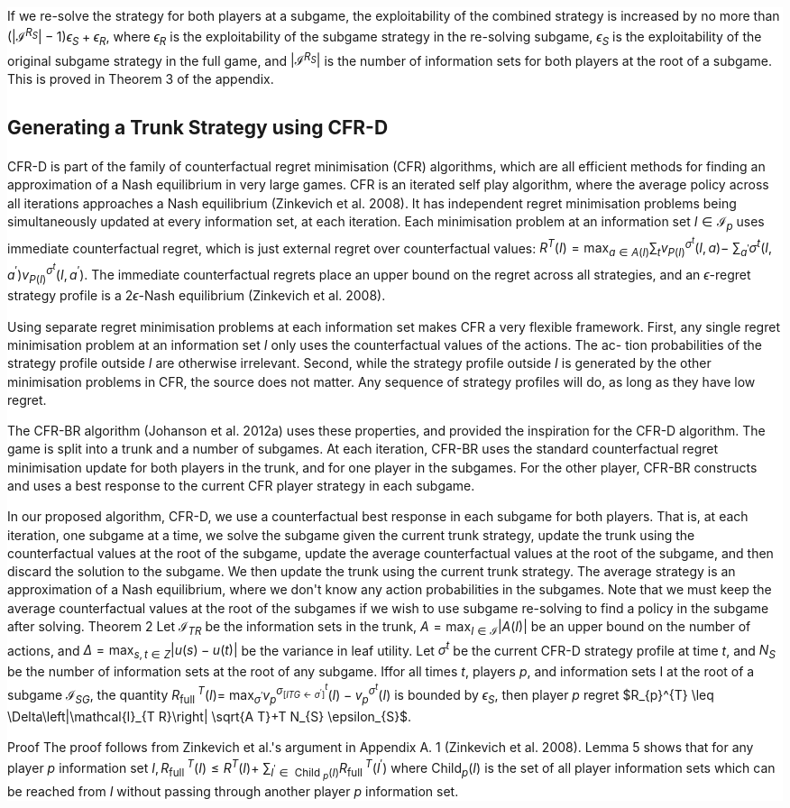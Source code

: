If we re-solve the strategy for both players at a subgame, the exploitability of the combined strategy is increased by no more than $\left(\left|\mathcal{I}^{R_{S}}\right|-1\right) \epsilon_{S}+\epsilon_{R}$, where $\epsilon_{R}$ is the exploitability of the subgame strategy in the re-solving subgame, $\epsilon_{S}$ is the exploitability of the original subgame strategy in the full game, and $\left|\mathcal{I}^{R_{S}}\right|$ is the number of information sets for both players at the root of a subgame. This is proved in Theorem 3 of the appendix.

## Generating a Trunk Strategy using CFR-D

CFR-D is part of the family of counterfactual regret minimisation (CFR) algorithms, which are all efficient methods for finding an approximation of a Nash equilibrium in very large games. CFR is an iterated self play algorithm, where the average policy across all iterations approaches a Nash equilibrium (Zinkevich et al. 2008). It has independent regret minimisation problems being simultaneously updated at every information set, at each iteration. Each minimisation problem at an information set $I \in \mathcal{I}_{p}$ uses immediate counterfactual regret, which is just external regret over counterfactual values: $R^{T}(I)=\max _{a \in A(I)} \sum_{t} v_{P(I)}^{\sigma^{t}}(I, a)-$ $\sum_{a^{\prime}} \sigma^{t}\left(I, a^{\prime}\right) v_{P(I)}^{\sigma^{t}}\left(I, a^{\prime}\right)$. The immediate counterfactual regrets place an upper bound on the regret across all strategies, and an $\epsilon$-regret strategy profile is a $2 \epsilon$-Nash equilibrium (Zinkevich et al. 2008).

Using separate regret minimisation problems at each information set makes CFR a very flexible framework. First, any single regret minimisation problem at an information set $I$ only uses the counterfactual values of the actions. The ac-
tion probabilities of the strategy profile outside $I$ are otherwise irrelevant. Second, while the strategy profile outside $I$ is generated by the other minimisation problems in CFR, the source does not matter. Any sequence of strategy profiles will do, as long as they have low regret.

The CFR-BR algorithm (Johanson et al. 2012a) uses these properties, and provided the inspiration for the CFR-D algorithm. The game is split into a trunk and a number of subgames. At each iteration, CFR-BR uses the standard counterfactual regret minimisation update for both players in the trunk, and for one player in the subgames. For the other player, CFR-BR constructs and uses a best response to the current CFR player strategy in each subgame.

In our proposed algorithm, CFR-D, we use a counterfactual best response in each subgame for both players. That is, at each iteration, one subgame at a time, we solve the subgame given the current trunk strategy, update the trunk using the counterfactual values at the root of the subgame, update the average counterfactual values at the root of the subgame, and then discard the solution to the subgame. We then update the trunk using the current trunk strategy. The average strategy is an approximation of a Nash equilibrium, where we don't know any action probabilities in the subgames. Note that we must keep the average counterfactual values at the root of the subgames if we wish to use subgame re-solving to find a policy in the subgame after solving.
Theorem 2 Let $\mathcal{I}_{T R}$ be the information sets in the trunk, $A=\max _{I \in \mathcal{I}}|A(I)|$ be an upper bound on the number of actions, and $\Delta=\max _{s, t \in Z}|u(s)-u(t)|$ be the variance in leaf utility. Let $\sigma^{t}$ be the current CFR-D strategy profile at time $t$, and $N_{S}$ be the number of information sets at the root of any subgame. Iffor all times $t$, players $p$, and information sets I at the root of a subgame $\mathcal{I}_{S G}$, the quantity $R_{\text {full }}^{T}(I)=$ $\max _{\sigma^{\prime}} v_{p}^{\sigma_{\left[I T G \leftarrow \sigma^{\prime}\right]}^{t}}(I)-v_{p}^{\sigma^{t}}(I)$ is bounded by $\epsilon_{S}$, then player $p$ regret $R_{p}^{T} \leq \Delta\left|\mathcal{I}_{T R}\right| \sqrt{A T}+T N_{S} \epsilon_{S}$.

Proof The proof follows from Zinkevich et al.'s argument in Appendix A. 1 (Zinkevich et al. 2008). Lemma 5 shows that for any player $p$ information set $I, R_{\text {full }}^{T}(I) \leq R^{T}(I)+$ $\sum_{I^{\prime} \in \text { Child }_{p}(I)} R_{\text {full }}^{T}\left(I^{\prime}\right)$ where $\operatorname{Child}_{p}(I)$ is the set of all player information sets which can be reached from $I$ without passing through another player $p$ information set.
